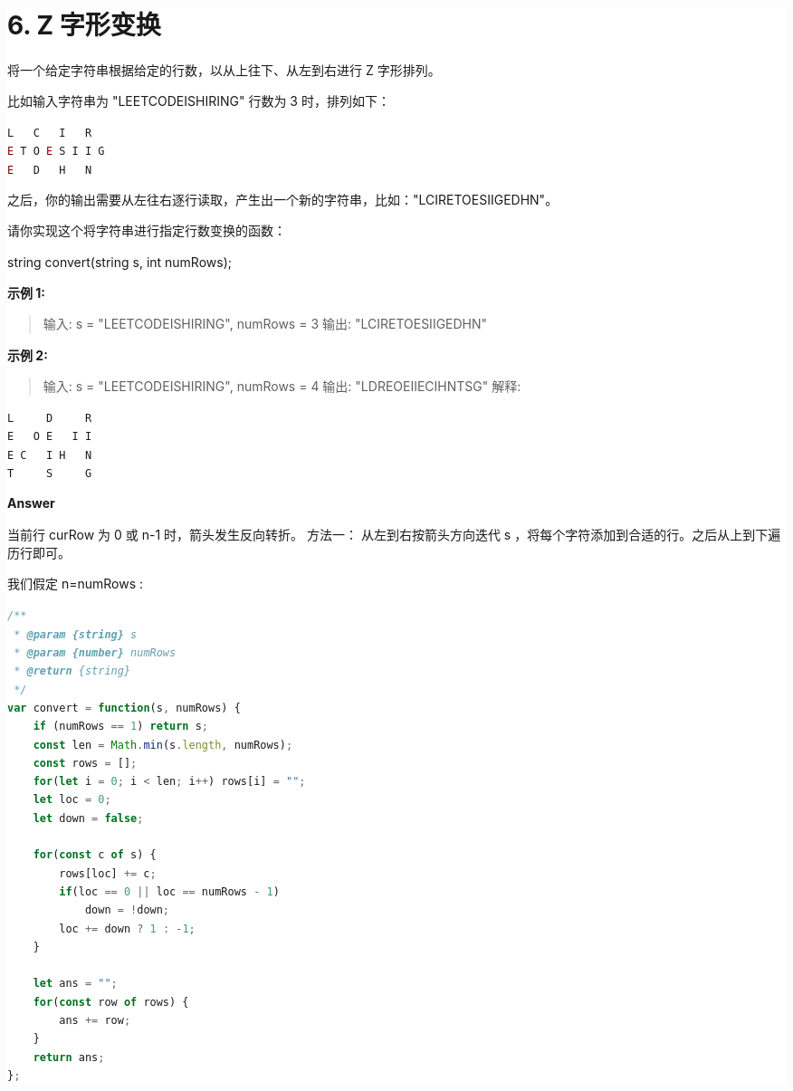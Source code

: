 # 6. Z 字形变换

将一个给定字符串根据给定的行数，以从上往下、从左到右进行 Z 字形排列。

比如输入字符串为 "LEETCODEISHIRING" 行数为 3 时，排列如下：

```js
L   C   I   R
E T O E S I I G
E   D   H   N
```

之后，你的输出需要从左往右逐行读取，产生出一个新的字符串，比如："LCIRETOESIIGEDHN"。

请你实现这个将字符串进行指定行数变换的函数：

string convert(string s, int numRows);

**示例 1:**

> 输入: s = "LEETCODEISHIRING", numRows = 3
> 输出: "LCIRETOESIIGEDHN"

**示例 2:**

> 输入: s = "LEETCODEISHIRING", numRows = 4
> 输出: "LDREOEIIECIHNTSG"
解释:

```shell
L     D     R
E   O E   I I
E C   I H   N
T     S     G
```

**Answer**

当前行 curRow 为 0 或 n-1 时，箭头发生反向转折。
方法一： 从左到右按箭头方向迭代 s ，将每个字符添加到合适的行。之后从上到下遍历行即可。

我们假定 n=numRows :

```js
/**
 * @param {string} s
 * @param {number} numRows
 * @return {string}
 */
var convert = function(s, numRows) {
    if (numRows == 1) return s;
    const len = Math.min(s.length, numRows);
    const rows = [];
    for(let i = 0; i < len; i++) rows[i] = "";
    let loc = 0;
    let down = false;

    for(const c of s) {
        rows[loc] += c;
        if(loc == 0 || loc == numRows - 1)
            down = !down;
        loc += down ? 1 : -1;
    }

    let ans = "";
    for(const row of rows) {
        ans += row;
    }
    return ans;
};
```